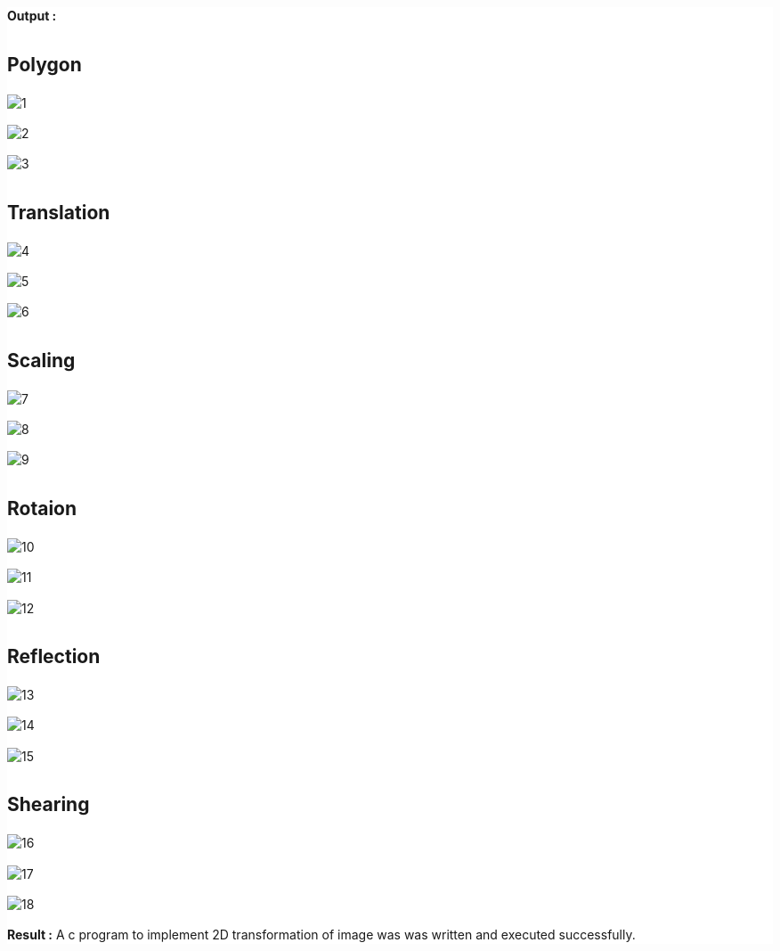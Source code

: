
**Output :**

## Polygon

![1](https://github.com/user-attachments/assets/529ce2e3-c1a1-47e8-ae75-9531b53b2ba9)

![2](https://github.com/user-attachments/assets/80530c7b-8abf-47fb-830f-ad31d679d3cb)

![3](https://github.com/user-attachments/assets/c844c7c3-eb7c-47ef-87e7-136951c0b0c0)

## Translation

![4](https://github.com/user-attachments/assets/5e352d09-8719-4b1f-80bc-86a1f2ef9cb5)

![5](https://github.com/user-attachments/assets/a0ef0b7f-1e83-4348-9683-ab79331f48e7)

![6](https://github.com/user-attachments/assets/7994228d-402e-40e2-9345-f44839e7d5ab)

## Scaling

![7](https://github.com/user-attachments/assets/30d9080e-a284-4f6f-8c9a-037d43bad24a)

![8](https://github.com/user-attachments/assets/0ebff6f4-5f81-41f3-b832-738127f24666)

![9](https://github.com/user-attachments/assets/63738bde-4423-49e1-a814-7d4fe8b348c4)

## Rotaion
![10](https://github.com/user-attachments/assets/46189e55-093a-40c9-9e5c-9e7cf95663fb)

![11](https://github.com/user-attachments/assets/1faedc50-b8c4-4f24-a4dc-b9f2a8a284f3)

![12](https://github.com/user-attachments/assets/51adadd8-87ba-4235-bd79-3058897f7b64)

## Reflection

![13](https://github.com/user-attachments/assets/9203087a-51d2-475d-8f10-49c4f1236b61)

![14](https://github.com/user-attachments/assets/a94e8c0b-5891-433f-9ace-0054374412dc)

![15](https://github.com/user-attachments/assets/44941e65-42a7-43f7-8958-9960320d2f76)

## Shearing

![16](https://github.com/user-attachments/assets/9d28d5a3-9a0a-4a70-9801-ce1f72ec565f)

![17](https://github.com/user-attachments/assets/71336f3d-d4b5-48bd-8b0c-eae43374029b)

![18](https://github.com/user-attachments/assets/80dbf182-ff61-4b96-b9be-9dd0f4999a07)

**Result :**
A c program to implement 2D transformation of image was was written and executed successfully.
